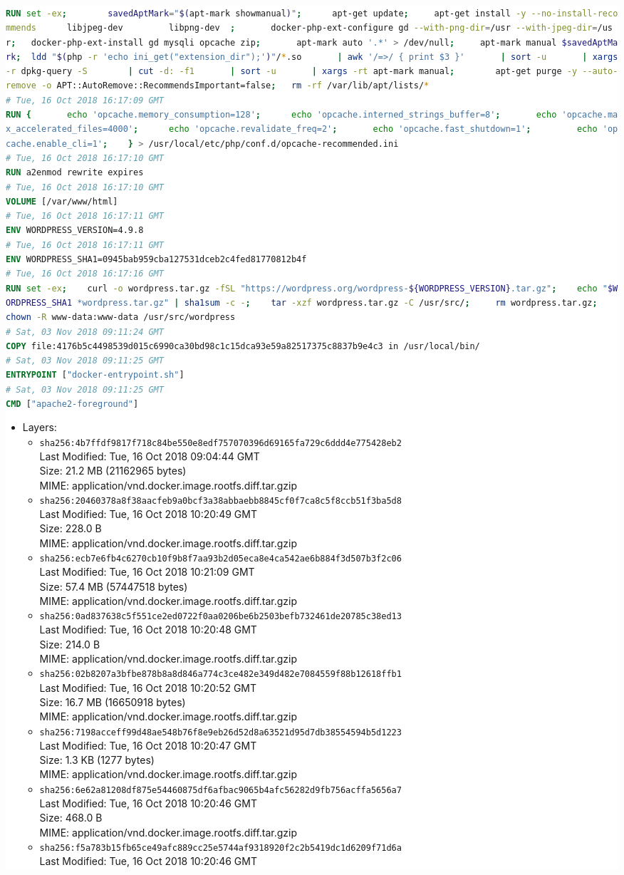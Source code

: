 ```dockerfile
RUN set -ex; 		savedAptMark="$(apt-mark showmanual)"; 		apt-get update; 	apt-get install -y --no-install-recommends 		libjpeg-dev 		libpng-dev 	; 		docker-php-ext-configure gd --with-png-dir=/usr --with-jpeg-dir=/usr; 	docker-php-ext-install gd mysqli opcache zip; 		apt-mark auto '.*' > /dev/null; 	apt-mark manual $savedAptMark; 	ldd "$(php -r 'echo ini_get("extension_dir");')"/*.so 		| awk '/=>/ { print $3 }' 		| sort -u 		| xargs -r dpkg-query -S 		| cut -d: -f1 		| sort -u 		| xargs -rt apt-mark manual; 		apt-get purge -y --auto-remove -o APT::AutoRemove::RecommendsImportant=false; 	rm -rf /var/lib/apt/lists/*
# Tue, 16 Oct 2018 16:17:09 GMT
RUN { 		echo 'opcache.memory_consumption=128'; 		echo 'opcache.interned_strings_buffer=8'; 		echo 'opcache.max_accelerated_files=4000'; 		echo 'opcache.revalidate_freq=2'; 		echo 'opcache.fast_shutdown=1'; 		echo 'opcache.enable_cli=1'; 	} > /usr/local/etc/php/conf.d/opcache-recommended.ini
# Tue, 16 Oct 2018 16:17:10 GMT
RUN a2enmod rewrite expires
# Tue, 16 Oct 2018 16:17:10 GMT
VOLUME [/var/www/html]
# Tue, 16 Oct 2018 16:17:11 GMT
ENV WORDPRESS_VERSION=4.9.8
# Tue, 16 Oct 2018 16:17:11 GMT
ENV WORDPRESS_SHA1=0945bab959cba127531dceb2c4fed81770812b4f
# Tue, 16 Oct 2018 16:17:16 GMT
RUN set -ex; 	curl -o wordpress.tar.gz -fSL "https://wordpress.org/wordpress-${WORDPRESS_VERSION}.tar.gz"; 	echo "$WORDPRESS_SHA1 *wordpress.tar.gz" | sha1sum -c -; 	tar -xzf wordpress.tar.gz -C /usr/src/; 	rm wordpress.tar.gz; 	chown -R www-data:www-data /usr/src/wordpress
# Sat, 03 Nov 2018 09:11:24 GMT
COPY file:4176b5c4498539d015c6990ca30bd98c1c15dca93e59a82517375c8837b9e4c3 in /usr/local/bin/ 
# Sat, 03 Nov 2018 09:11:25 GMT
ENTRYPOINT ["docker-entrypoint.sh"]
# Sat, 03 Nov 2018 09:11:25 GMT
CMD ["apache2-foreground"]
```

-	Layers:
	-	`sha256:4b7ffdf9817f718c84be550e8edf757070396d69165fa729c6ddd4e775428eb2`  
		Last Modified: Tue, 16 Oct 2018 09:04:44 GMT  
		Size: 21.2 MB (21162965 bytes)  
		MIME: application/vnd.docker.image.rootfs.diff.tar.gzip
	-	`sha256:20460378a8f38aacfeb9a0bcf3a38abbaebb8845cf0f7ca8c5f8ccb51f3ba5d8`  
		Last Modified: Tue, 16 Oct 2018 10:20:49 GMT  
		Size: 228.0 B  
		MIME: application/vnd.docker.image.rootfs.diff.tar.gzip
	-	`sha256:ecb7e6fb4c6270cb10f9b8f7aa93b2d05eca8e4ca542ae6b884f3d507b3f2c06`  
		Last Modified: Tue, 16 Oct 2018 10:21:09 GMT  
		Size: 57.4 MB (57447518 bytes)  
		MIME: application/vnd.docker.image.rootfs.diff.tar.gzip
	-	`sha256:0ad837638c5f551ce2ed0722f0aa0206be6b2503befb732461de20785c38ed13`  
		Last Modified: Tue, 16 Oct 2018 10:20:48 GMT  
		Size: 214.0 B  
		MIME: application/vnd.docker.image.rootfs.diff.tar.gzip
	-	`sha256:02b8207a3bfbe878b8a8d846a774c3ce482e349d482e7084559f88b12618ffb1`  
		Last Modified: Tue, 16 Oct 2018 10:20:52 GMT  
		Size: 16.7 MB (16650918 bytes)  
		MIME: application/vnd.docker.image.rootfs.diff.tar.gzip
	-	`sha256:7198acceff99d48ae548b76f8e9eb26d52d8a63521d95d7db38554594b5d1223`  
		Last Modified: Tue, 16 Oct 2018 10:20:47 GMT  
		Size: 1.3 KB (1277 bytes)  
		MIME: application/vnd.docker.image.rootfs.diff.tar.gzip
	-	`sha256:6e62a81208df875e54460875df6afbac9065b4afc56282d9fb756acffa5656a7`  
		Last Modified: Tue, 16 Oct 2018 10:20:46 GMT  
		Size: 468.0 B  
		MIME: application/vnd.docker.image.rootfs.diff.tar.gzip
	-	`sha256:f5a783b15fb65ce49afc889cc25e5744af9318920f2c2b5419dc1d6209f71d6a`  
		Last Modified: Tue, 16 Oct 2018 10:20:46 GMT  